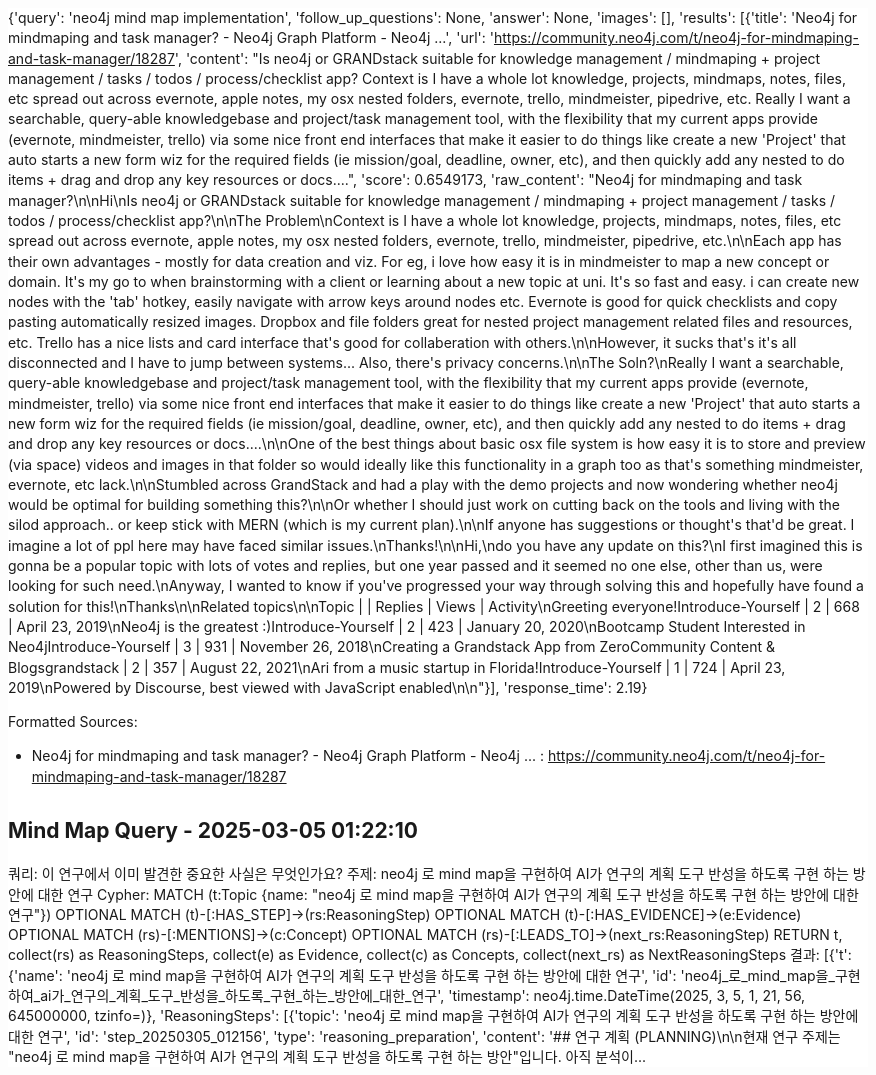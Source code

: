 {'query': 'neo4j mind map implementation', 'follow_up_questions': None, 'answer': None, 'images': [], 'results': [{'title': 'Neo4j for mindmaping and task manager? - Neo4j Graph Platform - Neo4j ...', 'url': 'https://community.neo4j.com/t/neo4j-for-mindmaping-and-task-manager/18287', 'content': "Is neo4j or GRANDstack suitable for knowledge management / mindmaping + project management / tasks / todos / process/checklist app? Context is I have a whole lot knowledge, projects, mindmaps, notes, files, etc spread out across evernote, apple notes, my osx nested folders, evernote, trello, mindmeister, pipedrive, etc. Really I want a searchable, query-able knowledgebase and project/task management tool, with the flexibility that my current apps provide (evernote, mindmeister, trello) via some nice front end interfaces that make it easier to do things like create a new 'Project' that auto starts a new form wiz for the required fields (ie mission/goal, deadline, owner, etc), and then quickly add any nested to do items + drag and drop any key resources or docs....", 'score': 0.6549173, 'raw_content': "Neo4j for mindmaping and task manager?\n\nHi\nIs neo4j or GRANDstack suitable for knowledge management / mindmaping + project management / tasks / todos / process/checklist app?\n\nThe Problem\nContext is I have a whole lot knowledge, projects, mindmaps, notes, files, etc spread out across evernote, apple notes, my osx nested folders, evernote, trello, mindmeister, pipedrive, etc.\n\nEach app has their own advantages - mostly for data creation and viz. For eg, i love how easy it is in mindmeister to map a new concept or domain. It's my go to when brainstorming with a client or learning about a new topic at uni. It's so fast and easy. i can create new nodes with the 'tab' hotkey, easily navigate with arrow keys around nodes etc. Evernote is good for quick checklists and copy pasting automatically resized images. Dropbox and file folders great for nested project management related files and resources, etc. Trello has a nice lists and card interface that's good for collaberation with others.\n\nHowever, it sucks that's it's all disconnected and I have to jump between systems... Also, there's privacy concerns.\n\nThe Soln?\nReally I want a searchable, query-able knowledgebase and project/task management tool, with the flexibility that my current apps provide (evernote, mindmeister, trello) via some nice front end interfaces that make it easier to do things like create a new 'Project' that auto starts a new form wiz for the required fields (ie mission/goal, deadline, owner, etc), and then quickly add any nested to do items + drag and drop any key resources or docs....\n\nOne of the best things about basic osx file system is how easy it is to store and preview (via space) videos and images in that folder so would ideally like this functionality in a graph too as that's something mindmeister, evernote, etc lack.\n\nStumbled across GrandStack and had a play with the demo projects and now wondering whether neo4j would be optimal for building something this?\n\nOr whether I should just work on cutting back on the tools and living with the silod approach.. or keep stick with MERN (which is my current plan).\n\nIf anyone has suggestions or thought's that'd be great. I imagine a lot of ppl here may have faced similar issues.\nThanks!\n\nHi,\ndo you have any update on this?\nI first imagined this is gonna be a popular topic with lots of votes and replies, but one year passed and it seemed no one else, other than us, were looking for such need.\nAnyway, I wanted to know if you've progressed your way through solving this and hopefully have found a solution for this!\nThanks\n\nRelated topics\n\nTopic |  | Replies | Views | Activity\nGreeting everyone!Introduce-Yourself | 2 | 668 | April 23, 2019\nNeo4j is the greatest :)Introduce-Yourself | 2 | 423 | January 20, 2020\nBootcamp Student Interested in Neo4jIntroduce-Yourself | 3 | 931 | November 26, 2018\nCreating a Grandstack App from ZeroCommunity Content & Blogsgrandstack | 2 | 357 | August 22, 2021\nAri from a music startup in Florida!Introduce-Yourself | 1 | 724 | April 23, 2019\nPowered by Discourse, best viewed with JavaScript enabled\n\n"}], 'response_time': 2.19}

Formatted Sources:
* Neo4j for mindmaping and task manager? - Neo4j Graph Platform - Neo4j ... : https://community.neo4j.com/t/neo4j-for-mindmaping-and-task-manager/18287

## Mind Map Query - 2025-03-05 01:22:10
쿼리: 이 연구에서 이미 발견한 중요한 사실은 무엇인가요? 주제: neo4j 로 mind map을 구현하여 AI가 연구의 계획 도구 반성을 하도록 구현 하는 방안에 대한 연구
Cypher: MATCH (t:Topic {name: "neo4j 로 mind map을 구현하여 AI가 연구의 계획 도구 반성을 하도록 구현 하는 방안에 대한 연구"})
OPTIONAL MATCH (t)-[:HAS_STEP]->(rs:ReasoningStep)
OPTIONAL MATCH (t)-[:HAS_EVIDENCE]->(e:Evidence)
OPTIONAL MATCH (rs)-[:MENTIONS]->(c:Concept)
OPTIONAL MATCH (rs)-[:LEADS_TO]->(next_rs:ReasoningStep)
RETURN t, collect(rs) as ReasoningSteps, collect(e) as Evidence, collect(c) as Concepts, collect(next_rs) as NextReasoningSteps
결과: [{'t': {'name': 'neo4j 로 mind map을 구현하여 AI가 연구의 계획 도구 반성을 하도록 구현 하는 방안에 대한 연구', 'id': 'neo4j_로_mind_map을_구현하여_ai가_연구의_계획_도구_반성을_하도록_구현_하는_방안에_대한_연구', 'timestamp': neo4j.time.DateTime(2025, 3, 5, 1, 21, 56, 645000000, tzinfo=<UTC>)}, 'ReasoningSteps': [{'topic': 'neo4j 로 mind map을 구현하여 AI가 연구의 계획 도구 반성을 하도록 구현 하는 방안에 대한 연구', 'id': 'step_20250305_012156', 'type': 'reasoning_preparation', 'content': '## 연구 계획 (PLANNING)\n\n현재 연구 주제는 "neo4j 로 mind map을 구현하여 AI가 연구의 계획 도구 반성을 하도록 구현 하는 방안"입니다. 아직 분석이...